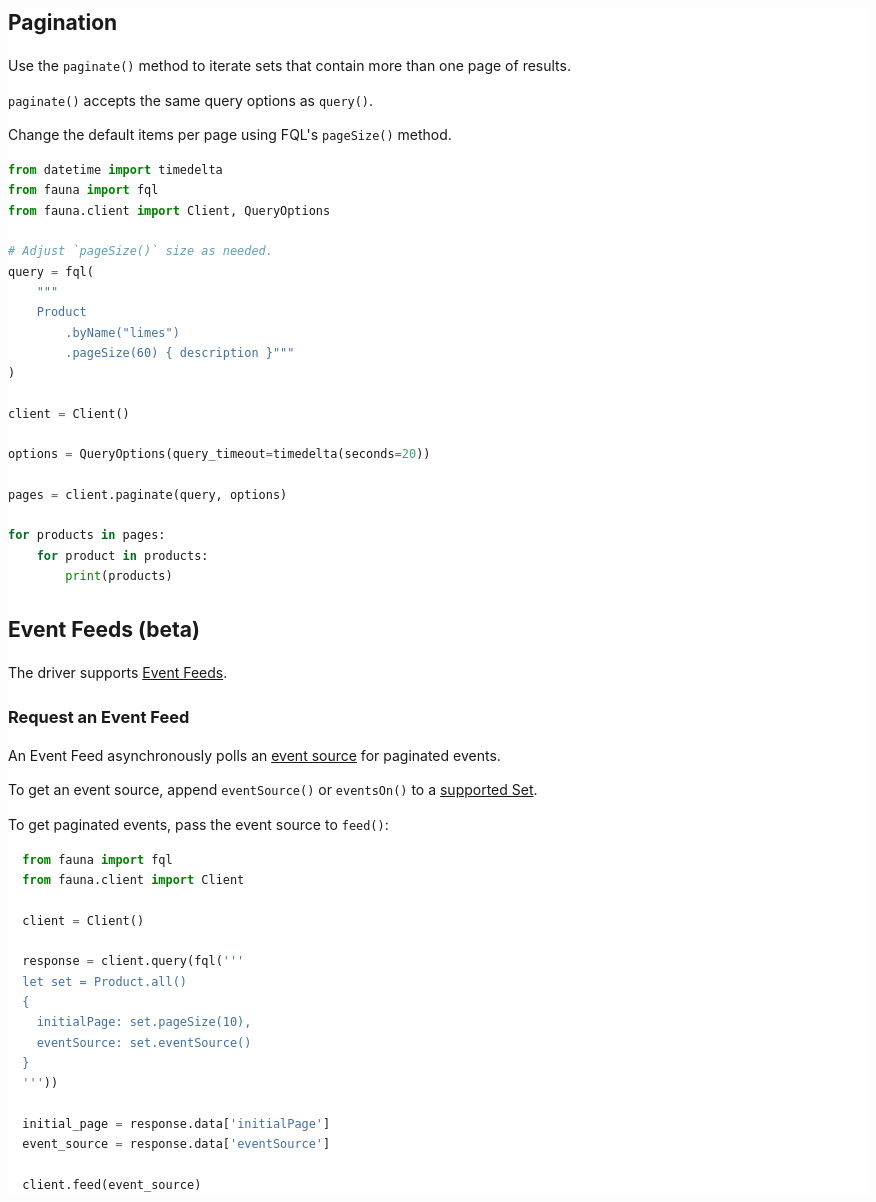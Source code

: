 ## Pagination

Use the ``paginate()`` method to iterate sets that contain more than one
page of results.

``paginate()`` accepts the same query options as ``query()``.

Change the default items per page using FQL's ``pageSize()`` method.

```python
from datetime import timedelta
from fauna import fql
from fauna.client import Client, QueryOptions

# Adjust `pageSize()` size as needed.
query = fql(
    """
    Product
        .byName("limes")
        .pageSize(60) { description }"""
)

client = Client()

options = QueryOptions(query_timeout=timedelta(seconds=20))

pages = client.paginate(query, options)

for products in pages:
    for product in products:
        print(products)
```

## Event Feeds (beta)

The driver supports [Event Feeds](https://docs.fauna.com/fauna/current/learn/cdc/#event-feeds).

### Request an Event Feed

An Event Feed asynchronously polls an [event source](https://docs.fauna.com/fauna/current/learn/cdc/#create-an-event-source)
for paginated events.

To get an event source, append ``eventSource()`` or ``eventsOn()`` to a
[supported Set](https://docs.fauna.com/fauna/current/reference/cdc/#sets).

To get paginated events, pass the event source to ``feed()``:

```python
  from fauna import fql
  from fauna.client import Client

  client = Client()

  response = client.query(fql('''
  let set = Product.all()
  {
    initialPage: set.pageSize(10),
    eventSource: set.eventSource()
  }
  '''))

  initial_page = response.data['initialPage']
  event_source = response.data['eventSource']

  client.feed(event_source)
```